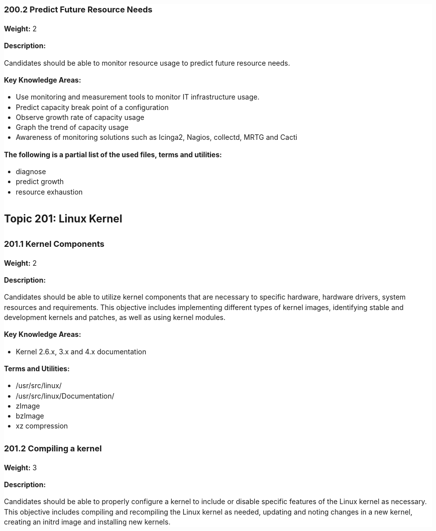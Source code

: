 ### 200.2 Predict Future Resource Needs

**Weight:** 2

**Description:**

Candidates should be able to monitor resource usage to predict future resource needs.

**Key Knowledge Areas:**

- Use monitoring and measurement tools to monitor IT infrastructure usage.
- Predict capacity break point of a configuration
- Observe growth rate of capacity usage
- Graph the trend of capacity usage
- Awareness of monitoring solutions such as Icinga2, Nagios, collectd, MRTG and Cacti

**The following is a partial list of the used files, terms and utilities:**

- diagnose
- predict growth
- resource exhaustion

## Topic 201: Linux Kernel

### 201.1 Kernel Components

**Weight:** 2

**Description:**

Candidates should be able to utilize kernel components that are necessary to specific hardware, hardware drivers, system resources and requirements. This objective includes implementing different types of kernel images, identifying stable and development kernels and patches, as well as using kernel modules.

**Key Knowledge Areas:**

- Kernel 2.6.x, 3.x and 4.x documentation

**Terms and Utilities:**

- /usr/src/linux/
- /usr/src/linux/Documentation/
- zImage
- bzImage
- xz compression

### 201.2 Compiling a kernel

**Weight:** 3

**Description:**

Candidates should be able to properly configure a kernel to include or disable specific features of the Linux kernel as necessary. This objective includes compiling and recompiling the Linux kernel as needed, updating and noting changes in a new kernel, creating an initrd image and installing new kernels.

